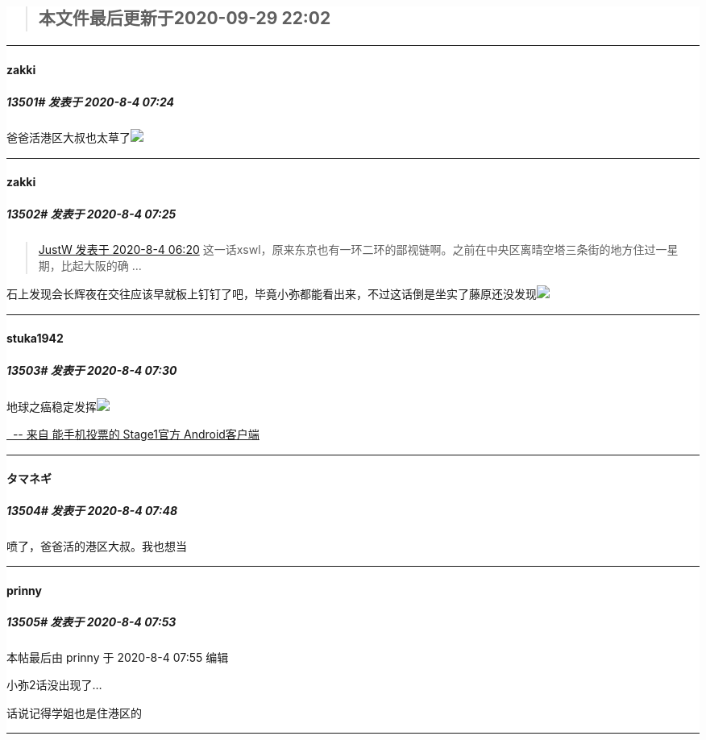 > ## **本文件最后更新于2020-09-29 22:02** 


*****

####  zakki  
##### 13501#       发表于 2020-8-4 07:24


爸爸活港区大叔也太草了<img src="https://static.saraba1st.com/image/smiley/face2017/068.png" referrerpolicy="no-referrer">


*****

####  zakki  
##### 13502#       发表于 2020-8-4 07:25


<blockquote><a href="httphttps://bbs.saraba1st.com/2b/forum.php?mod=redirect&amp;goto=findpost&amp;pid=48310892&amp;ptid=1485855" target="_blank">JustW 发表于 2020-8-4 06:20</a>
这一话xswl，原来东京也有一环二环的鄙视链啊。之前在中央区离晴空塔三条街的地方住过一星期，比起大阪的确 ...</blockquote>
石上发现会长辉夜在交往应该早就板上钉钉了吧，毕竟小弥都能看出来，不过这话倒是坐实了藤原还没发现<img src="https://static.saraba1st.com/image/smiley/face2017/067.png" referrerpolicy="no-referrer">


*****

####  stuka1942  
##### 13503#       发表于 2020-8-4 07:30


地球之癌稳定发挥<img src="https://static.saraba1st.com/image/smiley/face2017/068.png" referrerpolicy="no-referrer">

[  -- 来自 能手机投票的 Stage1官方 Android客户端](https://www.coolapk.com/apk/140634)


*****

####  タマネギ  
##### 13504#       发表于 2020-8-4 07:48


喷了，爸爸活的港区大叔。我也想当


*****

####  prinny  
##### 13505#       发表于 2020-8-4 07:53


 本帖最后由 prinny 于 2020-8-4 07:55 编辑 

小弥2话没出现了…

话说记得学姐也是住港区的


*****
